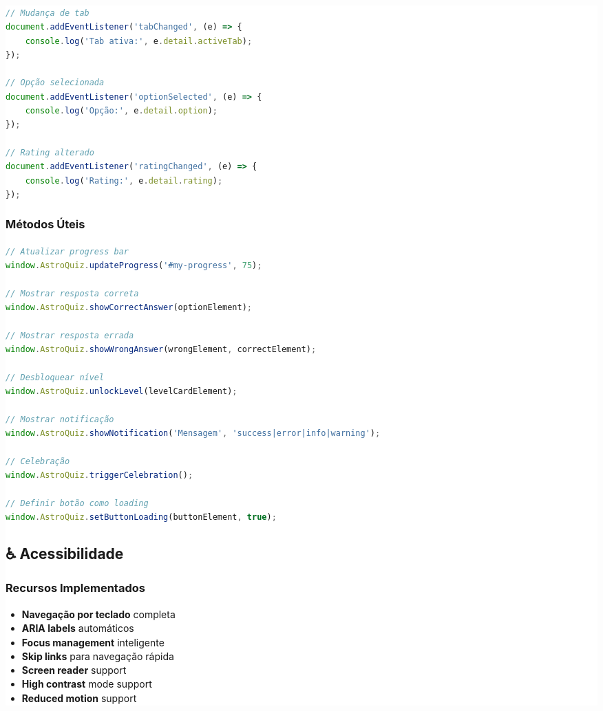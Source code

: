 ```javascript
// Mudança de tab
document.addEventListener('tabChanged', (e) => {
    console.log('Tab ativa:', e.detail.activeTab);
});

// Opção selecionada
document.addEventListener('optionSelected', (e) => {
    console.log('Opção:', e.detail.option);
});

// Rating alterado
document.addEventListener('ratingChanged', (e) => {
    console.log('Rating:', e.detail.rating);
});
```

### Métodos Úteis

```javascript
// Atualizar progress bar
window.AstroQuiz.updateProgress('#my-progress', 75);

// Mostrar resposta correta
window.AstroQuiz.showCorrectAnswer(optionElement);

// Mostrar resposta errada
window.AstroQuiz.showWrongAnswer(wrongElement, correctElement);

// Desbloquear nível
window.AstroQuiz.unlockLevel(levelCardElement);

// Mostrar notificação
window.AstroQuiz.showNotification('Mensagem', 'success|error|info|warning');

// Celebração
window.AstroQuiz.triggerCelebration();

// Definir botão como loading
window.AstroQuiz.setButtonLoading(buttonElement, true);
```

## ♿ Acessibilidade

### Recursos Implementados

- **Navegação por teclado** completa
- **ARIA labels** automáticos
- **Focus management** inteligente
- **Skip links** para navegação rápida
- **Screen reader** support
- **High contrast** mode support
- **Reduced motion** support
